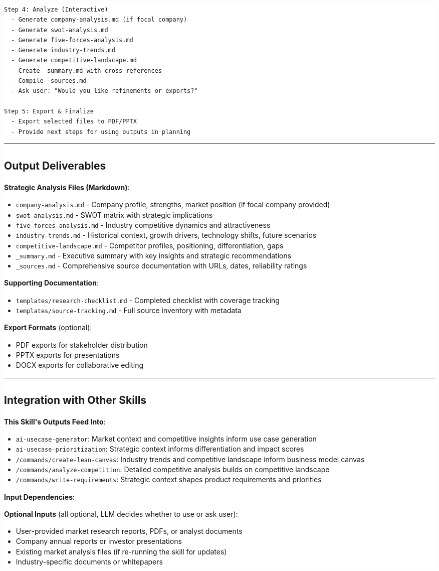 ```
Step 4: Analyze (Interactive)
  - Generate company-analysis.md (if focal company)
  - Generate swot-analysis.md
  - Generate five-forces-analysis.md
  - Generate industry-trends.md
  - Generate competitive-landscape.md
  - Create _summary.md with cross-references
  - Compile _sources.md
  - Ask user: "Would you like refinements or exports?"

Step 5: Export & Finalize
  - Export selected files to PDF/PPTX
  - Provide next steps for using outputs in planning
```

---

## Output Deliverables

**Strategic Analysis Files (Markdown)**:
- `company-analysis.md` - Company profile, strengths, market position (if focal company provided)
- `swot-analysis.md` - SWOT matrix with strategic implications
- `five-forces-analysis.md` - Industry competitive dynamics and attractiveness
- `industry-trends.md` - Historical context, growth drivers, technology shifts, future scenarios
- `competitive-landscape.md` - Competitor profiles, positioning, differentiation, gaps
- `_summary.md` - Executive summary with key insights and strategic recommendations
- `_sources.md` - Comprehensive source documentation with URLs, dates, reliability ratings

**Supporting Documentation**:
- `templates/research-checklist.md` - Completed checklist with coverage tracking
- `templates/source-tracking.md` - Full source inventory with metadata

**Export Formats** (optional):
- PDF exports for stakeholder distribution
- PPTX exports for presentations
- DOCX exports for collaborative editing

---

## Integration with Other Skills

**This Skill's Outputs Feed Into**:
- `ai-usecase-generator`: Market context and competitive insights inform use case generation
- `ai-usecase-prioritization`: Strategic context informs differentiation and impact scores
- `/commands/create-lean-canvas`: Industry trends and competitive landscape inform business model canvas
- `/commands/analyze-competition`: Detailed competitive analysis builds on competitive landscape
- `/commands/write-requirements`: Strategic context shapes product requirements and priorities

**Input Dependencies**:

**Optional Inputs** (all optional, LLM decides whether to use or ask user):
- User-provided market research reports, PDFs, or analyst documents
- Company annual reports or investor presentations
- Existing market analysis files (if re-running the skill for updates)
- Industry-specific documents or whitepapers
